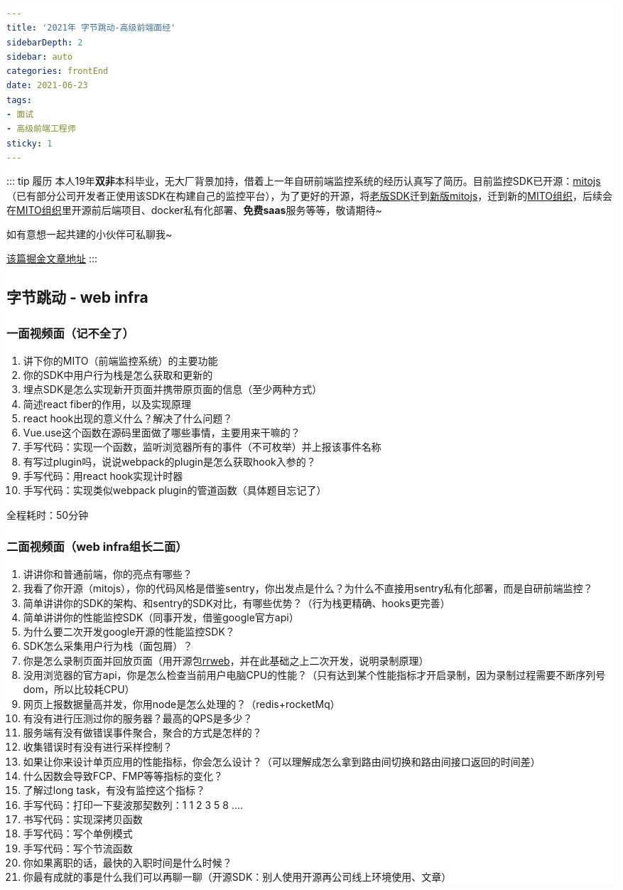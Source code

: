 ```yaml
---
title: '2021年 字节跳动-高级前端面经'
sidebarDepth: 2
sidebar: auto
categories: frontEnd
date: 2021-06-23
tags:
- 面试
- 高级前端工程师
sticky: 1
---
```



::: tip 履历
本人19年**双非**本科毕业，无大厂背景加持，借着上一年自研前端监控系统的经历认真写了简历。目前监控SDK已开源：[mitojs](https://github.com/mitojs/mitojs)（已有部分公司开发者正使用该SDK在构建自己的监控平台），为了更好的开源，将[老版SDK](https://github.com/clouDr-f2e/mitojs)迁到[新版mitojs](https://github.com/mitojs/mitojs)，迁到新的[MITO组织](https://github.com/mitojs)，后续会在[MITO组织](https://github.com/mitojs)里开源前后端项目、docker私有化部署、**免费saas**服务等等，敬请期待~

如有意想一起共建的小伙伴可私聊我~

[该篇掘金文章地址](https://juejin.cn/post/6990174096554360869)
:::




## 字节跳动 - web infra
### 一面视频面（记不全了）
1. 讲下你的MITO（前端监控系统）的主要功能
2. 你的SDK中用户行为栈是怎么获取和更新的
3. 埋点SDK是怎么实现新开页面并携带原页面的信息（至少两种方式）
4. 简述react fiber的作用，以及实现原理
5. react hook出现的意义什么？解决了什么问题？
6. Vue.use这个函数在源码里面做了哪些事情，主要用来干嘛的？
7. 手写代码：实现一个函数，监听浏览器所有的事件（不可枚举）并上报该事件名称
8. 有写过plugin吗，说说webpack的plugin是怎么获取hook入参的？
9. 手写代码：用react hook实现计时器
10. 手写代码：实现类似webpack plugin的管道函数（具体题目忘记了）

全程耗时：50分钟
### 二面视频面（web infra组长二面）
1. 讲讲你和普通前端，你的亮点有哪些？
2. 我看了你开源（mitojs），你的代码风格是借鉴sentry，你出发点是什么？为什么不直接用sentry私有化部署，而是自研前端监控？
3. 简单讲讲你的SDK的架构、和sentry的SDK对比，有哪些优势？（行为栈更精确、hooks更完善）
4. 简单讲讲你的性能监控SDK（同事开发，借鉴google官方api）
5. 为什么要二次开发google开源的性能监控SDK？
6. SDK怎么采集用户行为栈（面包屑）？
7. 你是怎么录制页面并回放页面（用开源包[rrweb](https://github.com/rrweb-io/rrweb)，并在此基础之上二次开发，说明录制原理）
8. 没用浏览器的官方api，你是怎么检查当前用户电脑CPU的性能？（只有达到某个性能指标才开启录制，因为录制过程需要不断序列号dom，所以比较耗CPU）
9. 网页上报数据量高并发，你用node是怎么处理的？（redis+rocketMq）
10. 有没有进行压测过你的服务器？最高的QPS是多少？
11. 服务端有没有做错误事件聚合，聚合的方式是怎样的？
12. 收集错误时有没有进行采样控制？
13. 如果让你来设计单页应用的性能指标，你会怎么设计？（可以理解成怎么拿到路由间切换和路由间接口返回的时间差）
14. 什么因数会导致FCP、FMP等等指标的变化？
15. 了解过long task，有没有监控这个指标？
16. 手写代码：打印一下斐波那契数列：1 1 2 3 5 8 ....
17. 书写代码：实现深拷贝函数
18. 手写代码：写个单例模式
19. 手写代码：写个节流函数
20. 你如果离职的话，最快的入职时间是什么时候？
21. 你最有成就的事是什么我们可以再聊一聊（开源SDK：别人使用开源再公司线上环境使用、文章）